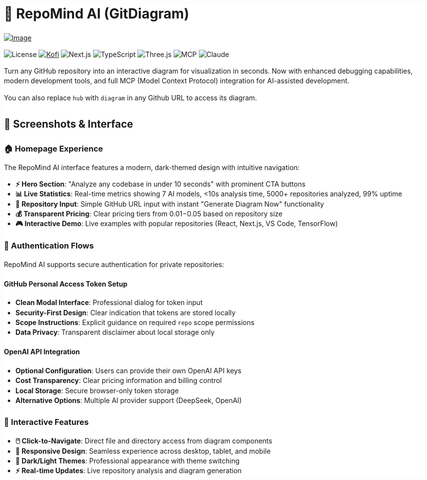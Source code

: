 # 🧠 RepoMind AI (GitDiagram)

[![Image](./docs/readme_img.png "GitDiagram Front Page")](https://gitdiagram.com/)

![License](https://img.shields.io/badge/license-MIT-blue.svg)
[![Kofi](https://img.shields.io/badge/Kofi-F16061.svg?logo=ko-fi&logoColor=white)](https://ko-fi.com/ahmedkhaleel2004)
![Next.js](https://img.shields.io/badge/Next.js-15.3.3-black) ![TypeScript](https://img.shields.io/badge/TypeScript-5.5.3-blue) ![Three.js](https://img.shields.io/badge/Three.js-Interactive%20Graphics-red)
![MCP](https://img.shields.io/badge/MCP-Enabled-purple) ![Claude](https://img.shields.io/badge/Claude-Enhanced-orange)

Turn any GitHub repository into an interactive diagram for visualization in seconds. Now with enhanced debugging capabilities, modern development tools, and full MCP (Model Context Protocol) integration for AI-assisted development.

You can also replace `hub` with `diagram` in any Github URL to access its diagram.

## 📸 Screenshots & Interface

### 🏠 Homepage Experience
The RepoMind AI interface features a modern, dark-themed design with intuitive navigation:

- **⚡ Hero Section**: "Analyze any codebase in under 10 seconds" with prominent CTA buttons
- **📊 Live Statistics**: Real-time metrics showing 7 AI models, <10s analysis time, 5000+ repositories analyzed, 99% uptime
- **🔧 Repository Input**: Simple GitHub URL input with instant "Generate Diagram Now" functionality
- **💰 Transparent Pricing**: Clear pricing tiers from $0.01-$0.05 based on repository size
- **🎮 Interactive Demo**: Live examples with popular repositories (React, Next.js, VS Code, TensorFlow)

### 🔐 Authentication Flows
RepoMind AI supports secure authentication for private repositories:

#### GitHub Personal Access Token Setup
- **Clean Modal Interface**: Professional dialog for token input
- **Security-First Design**: Clear indication that tokens are stored locally
- **Scope Instructions**: Explicit guidance on required `repo` scope permissions
- **Data Privacy**: Transparent disclaimer about local storage only

#### OpenAI API Integration
- **Optional Configuration**: Users can provide their own OpenAI API keys
- **Cost Transparency**: Clear pricing information and billing control
- **Local Storage**: Secure browser-only token storage
- **Alternative Options**: Multiple AI provider support (DeepSeek, OpenAI)

### 🎯 Interactive Features
- **🖱️ Click-to-Navigate**: Direct file and directory access from diagram components
- **📱 Responsive Design**: Seamless experience across desktop, tablet, and mobile
- **🌙 Dark/Light Themes**: Professional appearance with theme switching
- **⚡ Real-time Updates**: Live repository analysis and diagram generation
